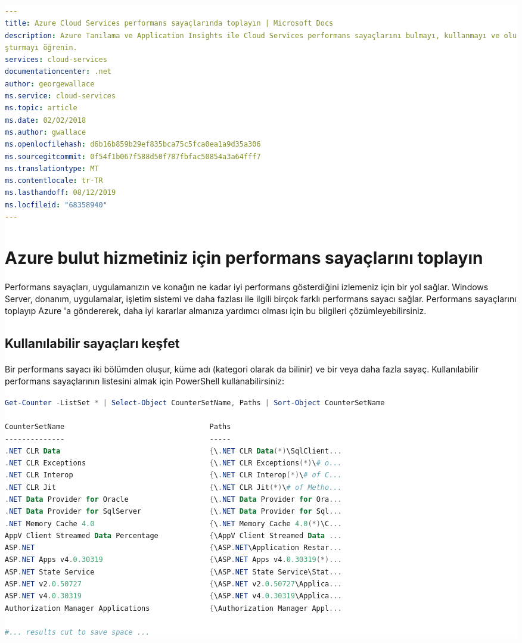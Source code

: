 ```yaml
---
title: Azure Cloud Services performans sayaçlarında toplayın | Microsoft Docs
description: Azure Tanılama ve Application Insights ile Cloud Services performans sayaçlarını bulmayı, kullanmayı ve oluşturmayı öğrenin.
services: cloud-services
documentationcenter: .net
author: georgewallace
ms.service: cloud-services
ms.topic: article
ms.date: 02/02/2018
ms.author: gwallace
ms.openlocfilehash: d6b16b859b29ef835bca75c5fca0ea1a9d35a306
ms.sourcegitcommit: 0f54f1b067f588d50f787fbfac50854a3a64fff7
ms.translationtype: MT
ms.contentlocale: tr-TR
ms.lasthandoff: 08/12/2019
ms.locfileid: "68358940"
---
```

# <a name="collect-performance-counters-for-your-azure-cloud-service"></a>Azure bulut hizmetiniz için performans sayaçlarını toplayın

Performans sayaçları, uygulamanızın ve konağın ne kadar iyi performans gösterdiğini izlemeniz için bir yol sağlar. Windows Server, donanım, uygulamalar, işletim sistemi ve daha fazlası ile ilgili birçok farklı performans sayacı sağlar. Performans sayaçlarını toplayıp Azure 'a göndererek, daha iyi kararlar almanıza yardımcı olması için bu bilgileri çözümleyebilirsiniz. 

## <a name="discover-available-counters"></a>Kullanılabilir sayaçları keşfet

Bir performans sayacı iki bölümden oluşur, küme adı (kategori olarak da bilinir) ve bir veya daha fazla sayaç. Kullanılabilir performans sayaçlarının listesini almak için PowerShell kullanabilirsiniz:

```powershell
Get-Counter -ListSet * | Select-Object CounterSetName, Paths | Sort-Object CounterSetName

CounterSetName                                  Paths
--------------                                  -----
.NET CLR Data                                   {\.NET CLR Data(*)\SqlClient...
.NET CLR Exceptions                             {\.NET CLR Exceptions(*)\# o...
.NET CLR Interop                                {\.NET CLR Interop(*)\# of C...
.NET CLR Jit                                    {\.NET CLR Jit(*)\# of Metho...
.NET Data Provider for Oracle                   {\.NET Data Provider for Ora...
.NET Data Provider for SqlServer                {\.NET Data Provider for Sql...
.NET Memory Cache 4.0                           {\.NET Memory Cache 4.0(*)\C...
AppV Client Streamed Data Percentage            {\AppV Client Streamed Data ...
ASP.NET                                         {\ASP.NET\Application Restar...
ASP.NET Apps v4.0.30319                         {\ASP.NET Apps v4.0.30319(*)...
ASP.NET State Service                           {\ASP.NET State Service\Stat...
ASP.NET v2.0.50727                              {\ASP.NET v2.0.50727\Applica...
ASP.NET v4.0.30319                              {\ASP.NET v4.0.30319\Applica...
Authorization Manager Applications              {\Authorization Manager Appl...

#... results cut to save space ...
```
